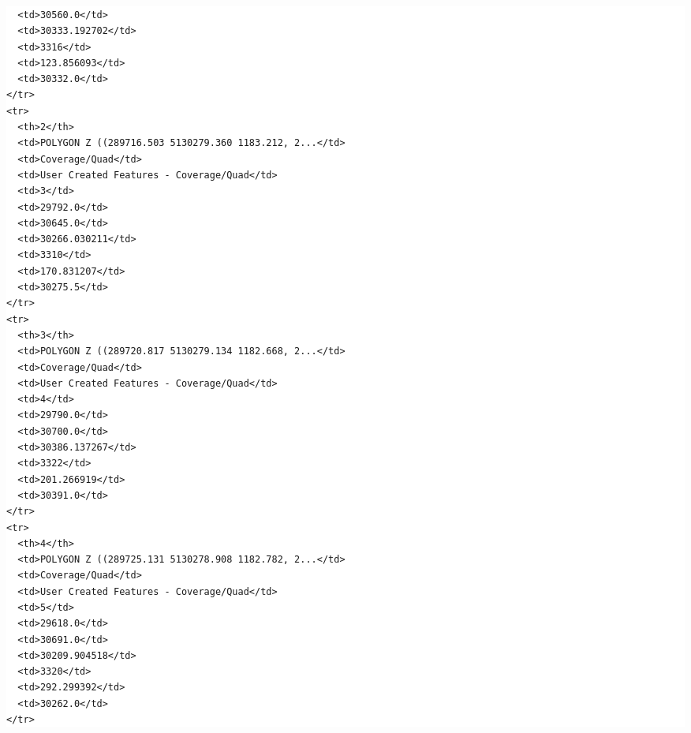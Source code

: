       <td>30560.0</td>
      <td>30333.192702</td>
      <td>3316</td>
      <td>123.856093</td>
      <td>30332.0</td>
    </tr>
    <tr>
      <th>2</th>
      <td>POLYGON Z ((289716.503 5130279.360 1183.212, 2...</td>
      <td>Coverage/Quad</td>
      <td>User Created Features - Coverage/Quad</td>
      <td>3</td>
      <td>29792.0</td>
      <td>30645.0</td>
      <td>30266.030211</td>
      <td>3310</td>
      <td>170.831207</td>
      <td>30275.5</td>
    </tr>
    <tr>
      <th>3</th>
      <td>POLYGON Z ((289720.817 5130279.134 1182.668, 2...</td>
      <td>Coverage/Quad</td>
      <td>User Created Features - Coverage/Quad</td>
      <td>4</td>
      <td>29790.0</td>
      <td>30700.0</td>
      <td>30386.137267</td>
      <td>3322</td>
      <td>201.266919</td>
      <td>30391.0</td>
    </tr>
    <tr>
      <th>4</th>
      <td>POLYGON Z ((289725.131 5130278.908 1182.782, 2...</td>
      <td>Coverage/Quad</td>
      <td>User Created Features - Coverage/Quad</td>
      <td>5</td>
      <td>29618.0</td>
      <td>30691.0</td>
      <td>30209.904518</td>
      <td>3320</td>
      <td>292.299392</td>
      <td>30262.0</td>
    </tr>
  </tbody>
</table>
</div>


